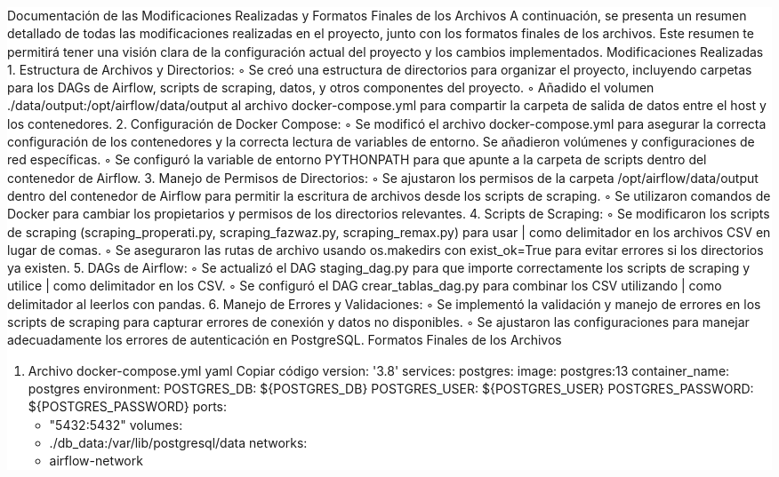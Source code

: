 ﻿Documentación de las Modificaciones Realizadas y Formatos Finales de los Archivos
A continuación, se presenta un resumen detallado de todas las modificaciones realizadas en el proyecto, junto con los formatos finales de los archivos. Este resumen te permitirá tener una visión clara de la configuración actual del proyecto y los cambios implementados.
Modificaciones Realizadas
    1. Estructura de Archivos y Directorios:
        ◦ Se creó una estructura de directorios para organizar el proyecto, incluyendo carpetas para los DAGs de Airflow, scripts de scraping, datos, y otros componentes del proyecto.
        ◦ Añadido el volumen ./data/output:/opt/airflow/data/output al archivo docker-compose.yml para compartir la carpeta de salida de datos entre el host y los contenedores.
    2. Configuración de Docker Compose:
        ◦ Se modificó el archivo docker-compose.yml para asegurar la correcta configuración de los contenedores y la correcta lectura de variables de entorno. Se añadieron volúmenes y configuraciones de red específicas.
        ◦ Se configuró la variable de entorno PYTHONPATH para que apunte a la carpeta de scripts dentro del contenedor de Airflow.
    3. Manejo de Permisos de Directorios:
        ◦ Se ajustaron los permisos de la carpeta /opt/airflow/data/output dentro del contenedor de Airflow para permitir la escritura de archivos desde los scripts de scraping.
        ◦ Se utilizaron comandos de Docker para cambiar los propietarios y permisos de los directorios relevantes.
    4. Scripts de Scraping:
        ◦ Se modificaron los scripts de scraping (scraping_properati.py, scraping_fazwaz.py, scraping_remax.py) para usar | como delimitador en los archivos CSV en lugar de comas.
        ◦ Se aseguraron las rutas de archivo usando os.makedirs con exist_ok=True para evitar errores si los directorios ya existen.
    5. DAGs de Airflow:
        ◦ Se actualizó el DAG staging_dag.py para que importe correctamente los scripts de scraping y utilice | como delimitador en los CSV.
        ◦ Se configuró el DAG crear_tablas_dag.py para combinar los CSV utilizando | como delimitador al leerlos con pandas.
    6. Manejo de Errores y Validaciones:
        ◦ Se implementó la validación y manejo de errores en los scripts de scraping para capturar errores de conexión y datos no disponibles.
        ◦ Se ajustaron las configuraciones para manejar adecuadamente los errores de autenticación en PostgreSQL.
Formatos Finales de los Archivos
1. Archivo docker-compose.yml
yaml
Copiar código
version: '3.8'
services:
  postgres:
    image: postgres:13
    container_name: postgres
    environment:
      POSTGRES_DB: ${POSTGRES_DB}
      POSTGRES_USER: ${POSTGRES_USER}
      POSTGRES_PASSWORD: ${POSTGRES_PASSWORD}
    ports:
      - "5432:5432"
    volumes:
      - ./db_data:/var/lib/postgresql/data
    networks:
      - airflow-network
